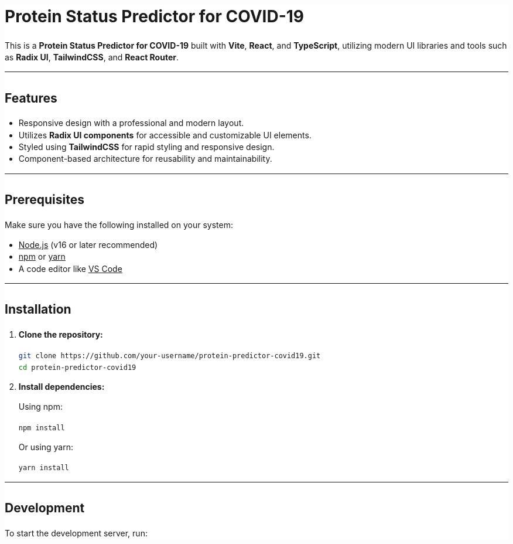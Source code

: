 # Protein Status Predictor for COVID-19

This is a **Protein Status Predictor for COVID-19** built with **Vite**, **React**, and **TypeScript**, utilizing modern UI libraries and tools such as **Radix UI**, **TailwindCSS**, and **React Router**.

---

## Features

- Responsive design with a professional and modern layout.
- Utilizes **Radix UI components** for accessible and customizable UI elements.
- Styled using **TailwindCSS** for rapid styling and responsive design.
- Component-based architecture for reusability and maintainability.

---

## Prerequisites

Make sure you have the following installed on your system:

- [Node.js](https://nodejs.org/) (v16 or later recommended)
- [npm](https://www.npmjs.com/) or [yarn](https://yarnpkg.com/)
- A code editor like [VS Code](https://code.visualstudio.com/)

---

## Installation

1. **Clone the repository:**

   ```bash
   git clone https://github.com/your-username/protein-predictor-covid19.git
   cd protein-predictor-covid19
   ```

2. **Install dependencies:**

   Using npm:
   ```bash
   npm install
   ```

   Or using yarn:
   ```bash
   yarn install
   ```

---

## Development

To start the development server, run:
